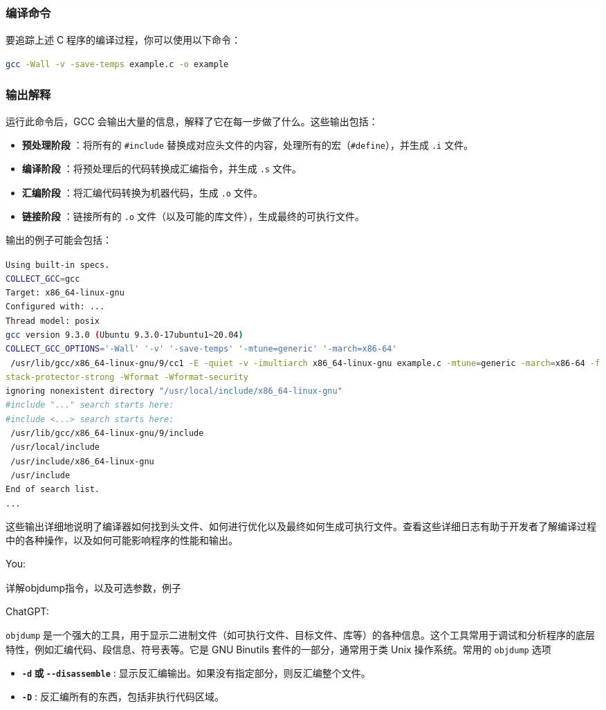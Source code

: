 ### 编译命令 

要追踪上述 C 程序的编译过程，你可以使用以下命令：


```bash
gcc -Wall -v -save-temps example.c -o example
```

### 输出解释 

运行此命令后，GCC 会输出大量的信息，解释了它在每一步做了什么。这些输出包括：
 
- **预处理阶段** ：将所有的 `#include` 替换成对应头文件的内容，处理所有的宏（`#define`），并生成 `.i` 文件。
 
- **编译阶段** ：将预处理后的代码转换成汇编指令，并生成 `.s` 文件。
 
- **汇编阶段** ：将汇编代码转换为机器代码，生成 `.o` 文件。
 
- **链接阶段** ：链接所有的 `.o` 文件（以及可能的库文件），生成最终的可执行文件。

输出的例子可能会包括：


```bash
Using built-in specs.
COLLECT_GCC=gcc
Target: x86_64-linux-gnu
Configured with: ...
Thread model: posix
gcc version 9.3.0 (Ubuntu 9.3.0-17ubuntu1~20.04)
COLLECT_GCC_OPTIONS='-Wall' '-v' '-save-temps' '-mtune=generic' '-march=x86-64'
 /usr/lib/gcc/x86_64-linux-gnu/9/cc1 -E -quiet -v -imultiarch x86_64-linux-gnu example.c -mtune=generic -march=x86-64 -fstack-protector-strong -Wformat -Wformat-security
ignoring nonexistent directory "/usr/local/include/x86_64-linux-gnu"
#include "..." search starts here:
#include <...> search starts here:
 /usr/lib/gcc/x86_64-linux-gnu/9/include
 /usr/local/include
 /usr/include/x86_64-linux-gnu
 /usr/include
End of search list.
...
```

这些输出详细地说明了编译器如何找到头文件、如何进行优化以及最终如何生成可执行文件。查看这些详细日志有助于开发者了解编译过程中的各种操作，以及如何可能影响程序的性能和输出。

You: 

详解objdump指令，以及可选参数，例子

ChatGPT: 

`objdump` 是一个强大的工具，用于显示二进制文件（如可执行文件、目标文件、库等）的各种信息。这个工具常用于调试和分析程序的底层特性，例如汇编代码、段信息、符号表等。它是 GNU Binutils 套件的一部分，通常用于类 Unix 操作系统。常用的 `objdump` 选项 
- **`-d` 或 `--disassemble`** : 显示反汇编输出。如果没有指定部分，则反汇编整个文件。
 
- **`-D`** : 反汇编所有的东西，包括非执行代码区域。
 